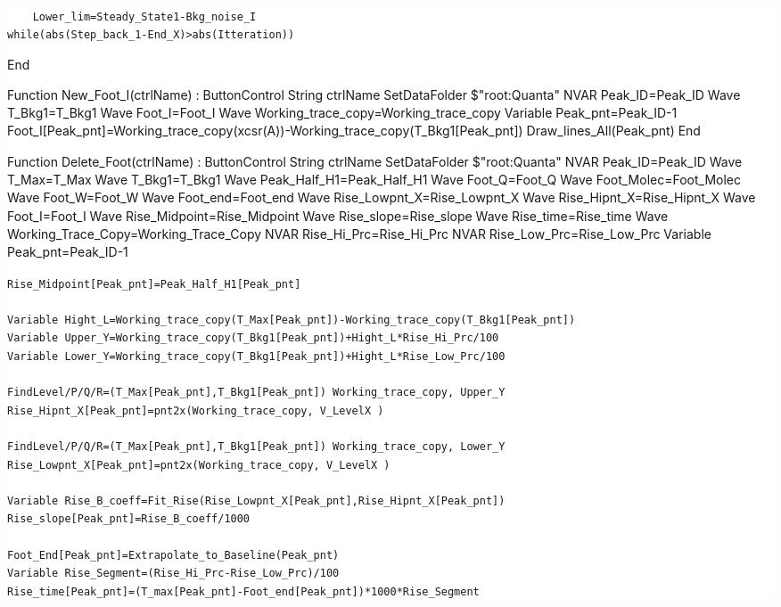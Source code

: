 		Lower_lim=Steady_State1-Bkg_noise_I
	while(abs(Step_back_1-End_X)>abs(Itteration))
End

Function New_Foot_I(ctrlName) : ButtonControl
	String ctrlName
	SetDataFolder $"root:Quanta"
	NVAR Peak_ID=Peak_ID
	Wave T_Bkg1=T_Bkg1
	Wave Foot_I=Foot_I
	Wave Working_trace_copy=Working_trace_copy
	Variable Peak_pnt=Peak_ID-1
	Foot_I[Peak_pnt]=Working_trace_copy(xcsr(A))-Working_trace_copy(T_Bkg1[Peak_pnt])
	Draw_lines_All(Peak_pnt)
End

Function Delete_Foot(ctrlName) : ButtonControl
	String ctrlName
	SetDataFolder $"root:Quanta"
	NVAR Peak_ID=Peak_ID
	Wave T_Max=T_Max
	Wave T_Bkg1=T_Bkg1
	Wave Peak_Half_H1=Peak_Half_H1
	Wave Foot_Q=Foot_Q
	Wave Foot_Molec=Foot_Molec
	Wave Foot_W=Foot_W
	Wave Foot_end=Foot_end
	Wave Rise_Lowpnt_X=Rise_Lowpnt_X
	Wave Rise_Hipnt_X=Rise_Hipnt_X
	Wave Foot_I=Foot_I
	Wave Rise_Midpoint=Rise_Midpoint
	Wave Rise_slope=Rise_slope
	Wave Rise_time=Rise_time
	Wave Working_Trace_Copy=Working_Trace_Copy
	NVAR Rise_Hi_Prc=Rise_Hi_Prc
	NVAR Rise_Low_Prc=Rise_Low_Prc
	Variable Peak_pnt=Peak_ID-1

	Rise_Midpoint[Peak_pnt]=Peak_Half_H1[Peak_pnt]

	Variable Hight_L=Working_trace_copy(T_Max[Peak_pnt])-Working_trace_copy(T_Bkg1[Peak_pnt])
	Variable Upper_Y=Working_trace_copy(T_Bkg1[Peak_pnt])+Hight_L*Rise_Hi_Prc/100
	Variable Lower_Y=Working_trace_copy(T_Bkg1[Peak_pnt])+Hight_L*Rise_Low_Prc/100

	FindLevel/P/Q/R=(T_Max[Peak_pnt],T_Bkg1[Peak_pnt]) Working_trace_copy, Upper_Y
	Rise_Hipnt_X[Peak_pnt]=pnt2x(Working_trace_copy, V_LevelX )

	FindLevel/P/Q/R=(T_Max[Peak_pnt],T_Bkg1[Peak_pnt]) Working_trace_copy, Lower_Y
	Rise_Lowpnt_X[Peak_pnt]=pnt2x(Working_trace_copy, V_LevelX )

	Variable Rise_B_coeff=Fit_Rise(Rise_Lowpnt_X[Peak_pnt],Rise_Hipnt_X[Peak_pnt])
	Rise_slope[Peak_pnt]=Rise_B_coeff/1000

	Foot_End[Peak_pnt]=Extrapolate_to_Baseline(Peak_pnt)
	Variable Rise_Segment=(Rise_Hi_Prc-Rise_Low_Prc)/100
	Rise_time[Peak_pnt]=(T_max[Peak_pnt]-Foot_end[Peak_pnt])*1000*Rise_Segment
